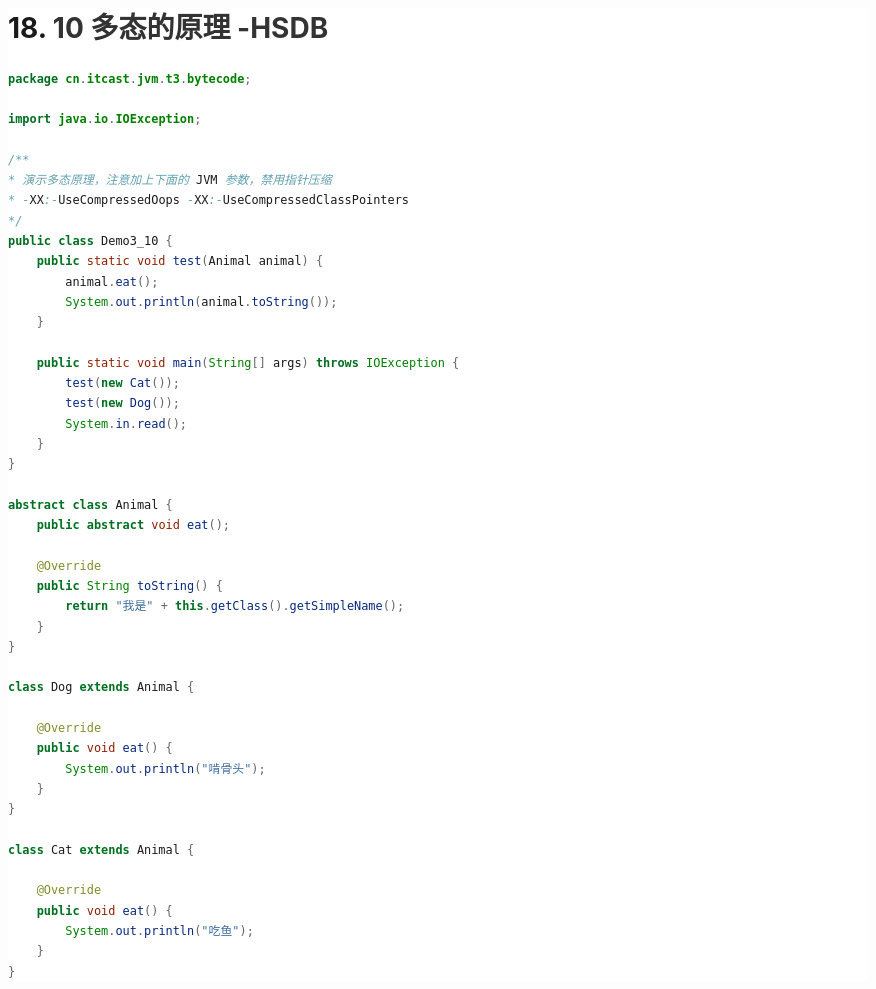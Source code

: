 # 18. <font style="color:rgb(51,51,51);">10 多态的原理 -HSDB</font>
```java
package cn.itcast.jvm.t3.bytecode; 

import java.io.IOException; 

/** 
* 演示多态原理，注意加上下面的 JVM 参数，禁用指针压缩 
* -XX:-UseCompressedOops -XX:-UseCompressedClassPointers 
*/ 
public class Demo3_10 { 
    public static void test(Animal animal) { 
        animal.eat(); 
        System.out.println(animal.toString()); 
    } 
    
    public static void main(String[] args) throws IOException { 
        test(new Cat()); 
        test(new Dog()); 
        System.in.read(); 
    } 
} 

abstract class Animal { 
    public abstract void eat(); 
    
    @Override 
    public String toString() { 
        return "我是" + this.getClass().getSimpleName(); 
    } 
} 

class Dog extends Animal { 
    
    @Override 
    public void eat() { 
        System.out.println("啃骨头"); 
    } 
} 

class Cat extends Animal { 
    
    @Override 
    public void eat() { 
        System.out.println("吃鱼"); 
    } 
}
```
